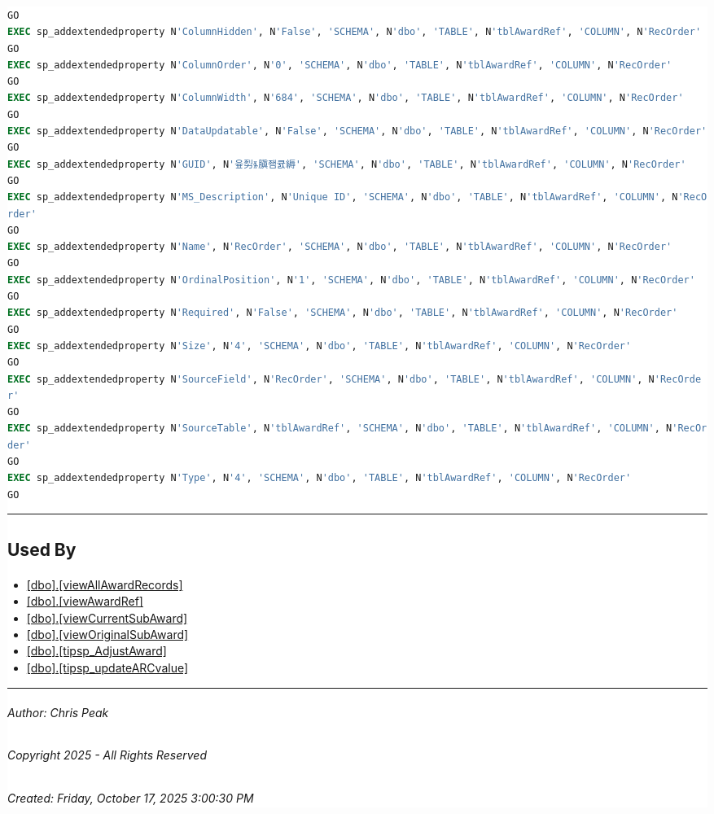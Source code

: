 ```sql
GO
EXEC sp_addextendedproperty N'ColumnHidden', N'False', 'SCHEMA', N'dbo', 'TABLE', N'tblAwardRef', 'COLUMN', N'RecOrder'
GO
EXEC sp_addextendedproperty N'ColumnOrder', N'0', 'SCHEMA', N'dbo', 'TABLE', N'tblAwardRef', 'COLUMN', N'RecOrder'
GO
EXEC sp_addextendedproperty N'ColumnWidth', N'684', 'SCHEMA', N'dbo', 'TABLE', N'tblAwardRef', 'COLUMN', N'RecOrder'
GO
EXEC sp_addextendedproperty N'DataUpdatable', N'False', 'SCHEMA', N'dbo', 'TABLE', N'tblAwardRef', 'COLUMN', N'RecOrder'
GO
EXEC sp_addextendedproperty N'GUID', N'윺劽Ⱛ䐜좸큜縟', 'SCHEMA', N'dbo', 'TABLE', N'tblAwardRef', 'COLUMN', N'RecOrder'
GO
EXEC sp_addextendedproperty N'MS_Description', N'Unique ID', 'SCHEMA', N'dbo', 'TABLE', N'tblAwardRef', 'COLUMN', N'RecOrder'
GO
EXEC sp_addextendedproperty N'Name', N'RecOrder', 'SCHEMA', N'dbo', 'TABLE', N'tblAwardRef', 'COLUMN', N'RecOrder'
GO
EXEC sp_addextendedproperty N'OrdinalPosition', N'1', 'SCHEMA', N'dbo', 'TABLE', N'tblAwardRef', 'COLUMN', N'RecOrder'
GO
EXEC sp_addextendedproperty N'Required', N'False', 'SCHEMA', N'dbo', 'TABLE', N'tblAwardRef', 'COLUMN', N'RecOrder'
GO
EXEC sp_addextendedproperty N'Size', N'4', 'SCHEMA', N'dbo', 'TABLE', N'tblAwardRef', 'COLUMN', N'RecOrder'
GO
EXEC sp_addextendedproperty N'SourceField', N'RecOrder', 'SCHEMA', N'dbo', 'TABLE', N'tblAwardRef', 'COLUMN', N'RecOrder'
GO
EXEC sp_addextendedproperty N'SourceTable', N'tblAwardRef', 'SCHEMA', N'dbo', 'TABLE', N'tblAwardRef', 'COLUMN', N'RecOrder'
GO
EXEC sp_addextendedproperty N'Type', N'4', 'SCHEMA', N'dbo', 'TABLE', N'tblAwardRef', 'COLUMN', N'RecOrder'
GO

```


---

## <a name="#usedby"></a>Used By

* [[dbo].[viewAllAwardRecords]](../Views/dbo_viewAllAwardRecords.md)
* [[dbo].[viewAwardRef]](../Views/dbo_viewAwardRef.md)
* [[dbo].[viewCurrentSubAward]](../Views/dbo_viewCurrentSubAward.md)
* [[dbo].[viewOriginalSubAward]](../Views/dbo_viewOriginalSubAward.md)
* [[dbo].[tipsp_AdjustAward]](../Programmability/Stored_Procedures/dbo_tipsp_AdjustAward.md)
* [[dbo].[tipsp_updateARCvalue]](../Programmability/Stored_Procedures/dbo_tipsp_updateARCvalue.md)


---

###### Author:  Chris Peak

###### Copyright 2025 - All Rights Reserved

###### Created: Friday, October 17, 2025 3:00:30 PM

